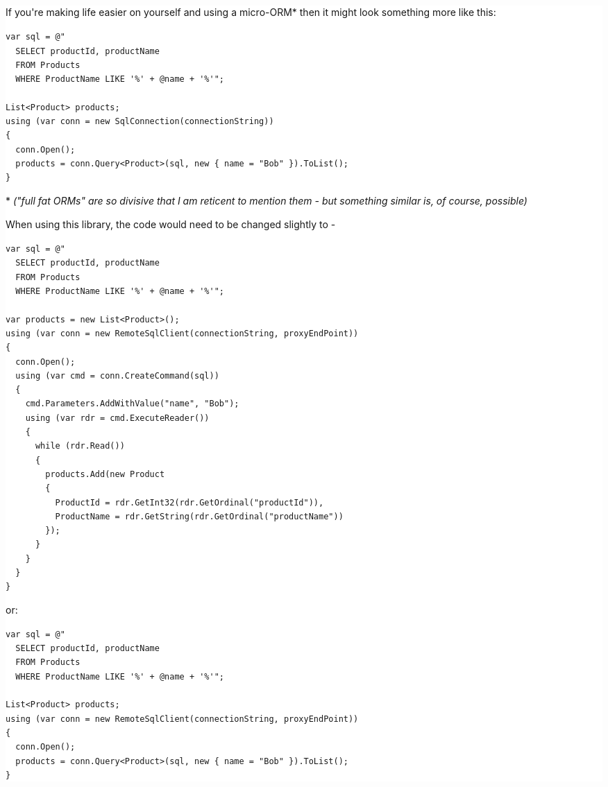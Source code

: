 If you're making life easier on yourself and using a micro-ORM\* then it might look something more like this:

	var sql = @"
	  SELECT productId, productName
	  FROM Products
	  WHERE ProductName LIKE '%' + @name + '%'";
	
	List<Product> products;
	using (var conn = new SqlConnection(connectionString))
	{
	  conn.Open();
      products = conn.Query<Product>(sql, new { name = "Bob" }).ToList();
	}
	
\* *("full fat ORMs" are so divisive that I am reticent to mention them - but something similar is, of course, possible)*

When using this library, the code would need to be changed slightly to -

	var sql = @"
	  SELECT productId, productName
	  FROM Products
	  WHERE ProductName LIKE '%' + @name + '%'";
	
	var products = new List<Product>();
	using (var conn = new RemoteSqlClient(connectionString, proxyEndPoint))
	{
	  conn.Open();
	  using (var cmd = conn.CreateCommand(sql))
	  {
	    cmd.Parameters.AddWithValue("name", "Bob");
	    using (var rdr = cmd.ExecuteReader())
	    {
	      while (rdr.Read())
	      {
	        products.Add(new Product
	        {
	          ProductId = rdr.GetInt32(rdr.GetOrdinal("productId")),
	          ProductName = rdr.GetString(rdr.GetOrdinal("productName"))
	        });		  
	      }
	    }
	  }
	}
	
or:

	var sql = @"
	  SELECT productId, productName
	  FROM Products
	  WHERE ProductName LIKE '%' + @name + '%'";
	
	List<Product> products;
	using (var conn = new RemoteSqlClient(connectionString, proxyEndPoint))
	{
	  conn.Open();
      products = conn.Query<Product>(sql, new { name = "Bob" }).ToList();
	}
	